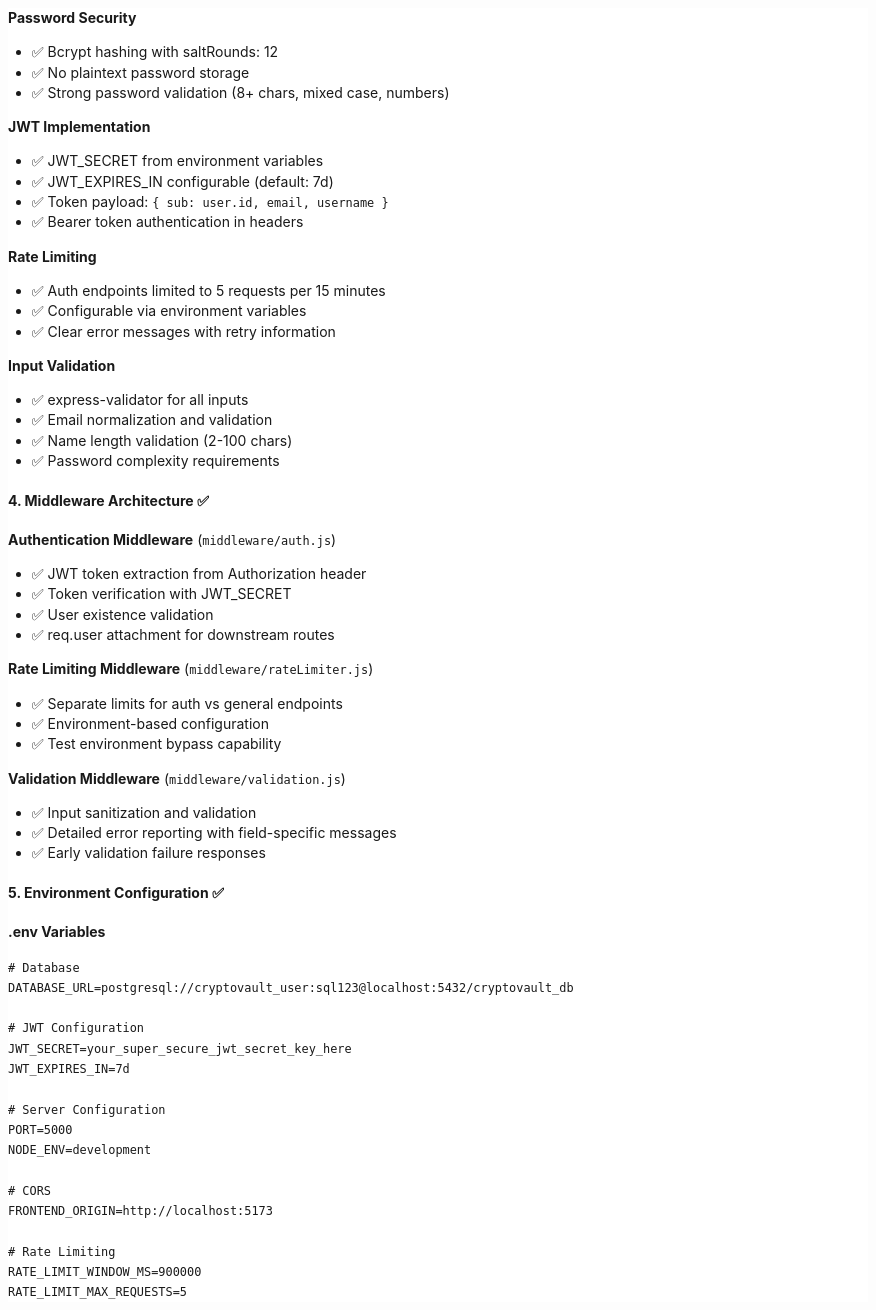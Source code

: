 **Password Security**
- ✅ Bcrypt hashing with saltRounds: 12
- ✅ No plaintext password storage
- ✅ Strong password validation (8+ chars, mixed case, numbers)

**JWT Implementation**
- ✅ JWT_SECRET from environment variables
- ✅ JWT_EXPIRES_IN configurable (default: 7d)
- ✅ Token payload: `{ sub: user.id, email, username }`
- ✅ Bearer token authentication in headers

**Rate Limiting**
- ✅ Auth endpoints limited to 5 requests per 15 minutes
- ✅ Configurable via environment variables
- ✅ Clear error messages with retry information

**Input Validation**
- ✅ express-validator for all inputs
- ✅ Email normalization and validation
- ✅ Name length validation (2-100 chars)
- ✅ Password complexity requirements

#### 4. Middleware Architecture ✅

**Authentication Middleware** (`middleware/auth.js`)
- ✅ JWT token extraction from Authorization header
- ✅ Token verification with JWT_SECRET
- ✅ User existence validation
- ✅ req.user attachment for downstream routes

**Rate Limiting Middleware** (`middleware/rateLimiter.js`)
- ✅ Separate limits for auth vs general endpoints
- ✅ Environment-based configuration
- ✅ Test environment bypass capability

**Validation Middleware** (`middleware/validation.js`)
- ✅ Input sanitization and validation
- ✅ Detailed error reporting with field-specific messages
- ✅ Early validation failure responses

#### 5. Environment Configuration ✅

**.env Variables**
```env
# Database
DATABASE_URL=postgresql://cryptovault_user:sql123@localhost:5432/cryptovault_db

# JWT Configuration  
JWT_SECRET=your_super_secure_jwt_secret_key_here
JWT_EXPIRES_IN=7d

# Server Configuration
PORT=5000
NODE_ENV=development

# CORS
FRONTEND_ORIGIN=http://localhost:5173

# Rate Limiting
RATE_LIMIT_WINDOW_MS=900000
RATE_LIMIT_MAX_REQUESTS=5
```
